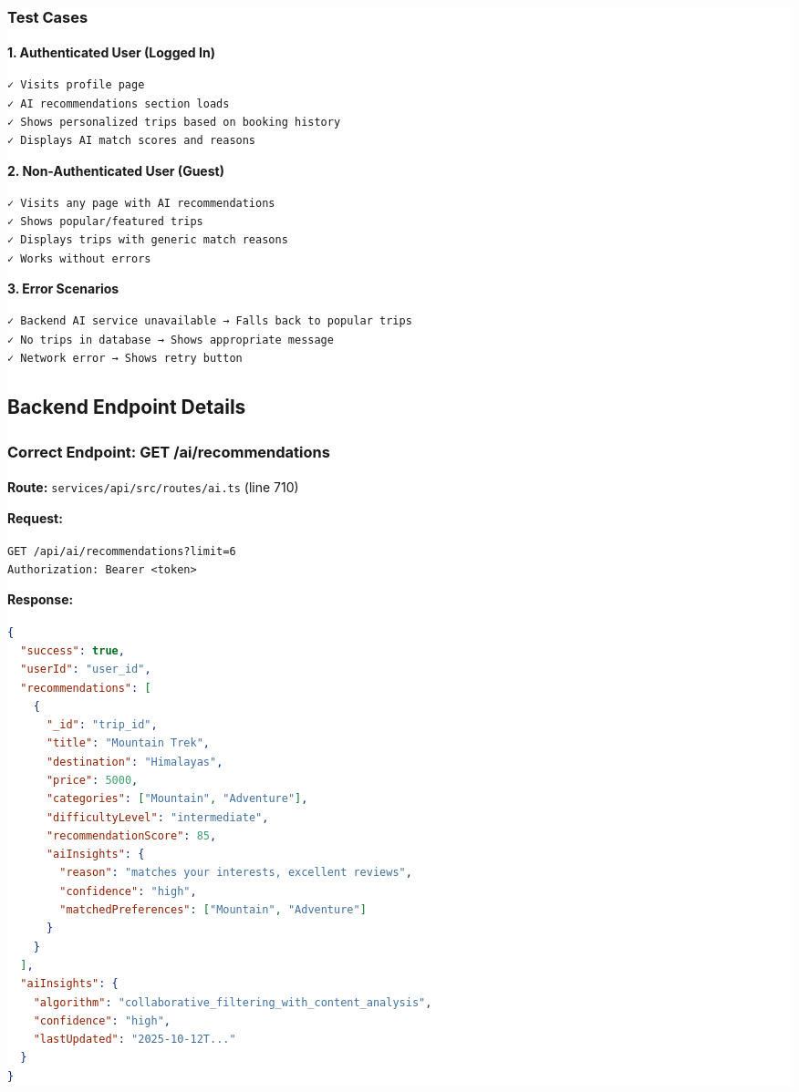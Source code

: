 ### Test Cases

**1. Authenticated User (Logged In)**
```
✓ Visits profile page
✓ AI recommendations section loads
✓ Shows personalized trips based on booking history
✓ Displays AI match scores and reasons
```

**2. Non-Authenticated User (Guest)**
```
✓ Visits any page with AI recommendations
✓ Shows popular/featured trips
✓ Displays trips with generic match reasons
✓ Works without errors
```

**3. Error Scenarios**
```
✓ Backend AI service unavailable → Falls back to popular trips
✓ No trips in database → Shows appropriate message
✓ Network error → Shows retry button
```

## Backend Endpoint Details

### Correct Endpoint: GET /ai/recommendations

**Route:** `services/api/src/routes/ai.ts` (line 710)

**Request:**
```http
GET /api/ai/recommendations?limit=6
Authorization: Bearer <token>
```

**Response:**
```json
{
  "success": true,
  "userId": "user_id",
  "recommendations": [
    {
      "_id": "trip_id",
      "title": "Mountain Trek",
      "destination": "Himalayas",
      "price": 5000,
      "categories": ["Mountain", "Adventure"],
      "difficultyLevel": "intermediate",
      "recommendationScore": 85,
      "aiInsights": {
        "reason": "matches your interests, excellent reviews",
        "confidence": "high",
        "matchedPreferences": ["Mountain", "Adventure"]
      }
    }
  ],
  "aiInsights": {
    "algorithm": "collaborative_filtering_with_content_analysis",
    "confidence": "high",
    "lastUpdated": "2025-10-12T..."
  }
}
```

